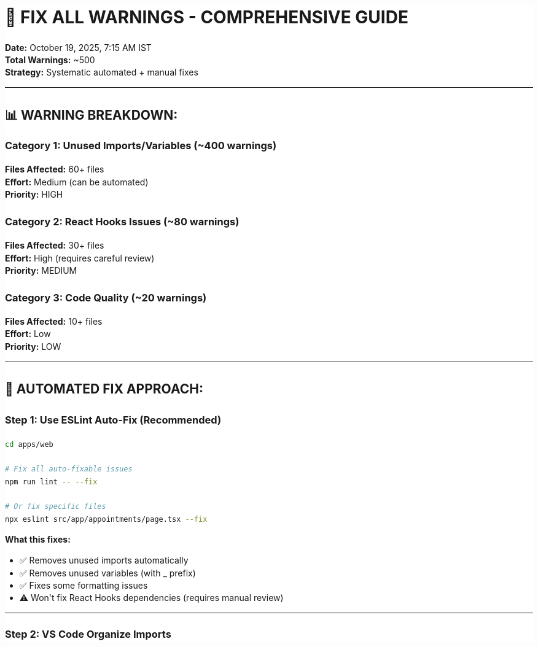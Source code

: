 # 🔧 FIX ALL WARNINGS - COMPREHENSIVE GUIDE

**Date:** October 19, 2025, 7:15 AM IST  
**Total Warnings:** ~500  
**Strategy:** Systematic automated + manual fixes

---

## 📊 WARNING BREAKDOWN:

### Category 1: Unused Imports/Variables (~400 warnings)
**Files Affected:** 60+ files  
**Effort:** Medium (can be automated)  
**Priority:** HIGH

### Category 2: React Hooks Issues (~80 warnings)
**Files Affected:** 30+ files  
**Effort:** High (requires careful review)  
**Priority:** MEDIUM

### Category 3: Code Quality (~20 warnings)
**Files Affected:** 10+ files  
**Effort:** Low  
**Priority:** LOW

---

## 🚀 AUTOMATED FIX APPROACH:

### Step 1: Use ESLint Auto-Fix (Recommended)

```bash
cd apps/web

# Fix all auto-fixable issues
npm run lint -- --fix

# Or fix specific files
npx eslint src/app/appointments/page.tsx --fix
```

**What this fixes:**
- ✅ Removes unused imports automatically
- ✅ Removes unused variables (with _ prefix)
- ✅ Fixes some formatting issues
- ⚠️ Won't fix React Hooks dependencies (requires manual review)

---

### Step 2: VS Code Organize Imports
